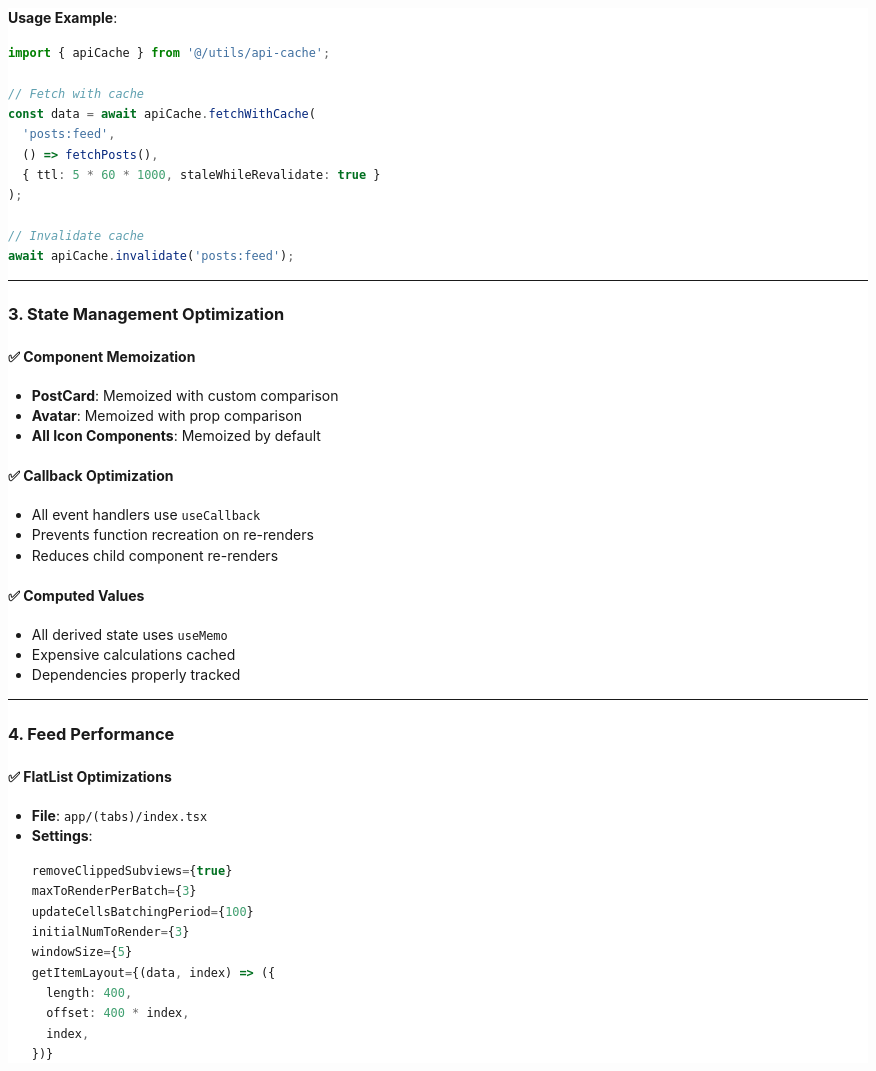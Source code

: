 **Usage Example**:
```typescript
import { apiCache } from '@/utils/api-cache';

// Fetch with cache
const data = await apiCache.fetchWithCache(
  'posts:feed',
  () => fetchPosts(),
  { ttl: 5 * 60 * 1000, staleWhileRevalidate: true }
);

// Invalidate cache
await apiCache.invalidate('posts:feed');
```

---

### 3. **State Management Optimization**

#### ✅ Component Memoization
- **PostCard**: Memoized with custom comparison
- **Avatar**: Memoized with prop comparison
- **All Icon Components**: Memoized by default

#### ✅ Callback Optimization
- All event handlers use `useCallback`
- Prevents function recreation on re-renders
- Reduces child component re-renders

#### ✅ Computed Values
- All derived state uses `useMemo`
- Expensive calculations cached
- Dependencies properly tracked

---

### 4. **Feed Performance**

#### ✅ FlatList Optimizations
- **File**: `app/(tabs)/index.tsx`
- **Settings**:
  ```typescript
  removeClippedSubviews={true}
  maxToRenderPerBatch={3}
  updateCellsBatchingPeriod={100}
  initialNumToRender={3}
  windowSize={5}
  getItemLayout={(data, index) => ({
    length: 400,
    offset: 400 * index,
    index,
  })}
  ```
